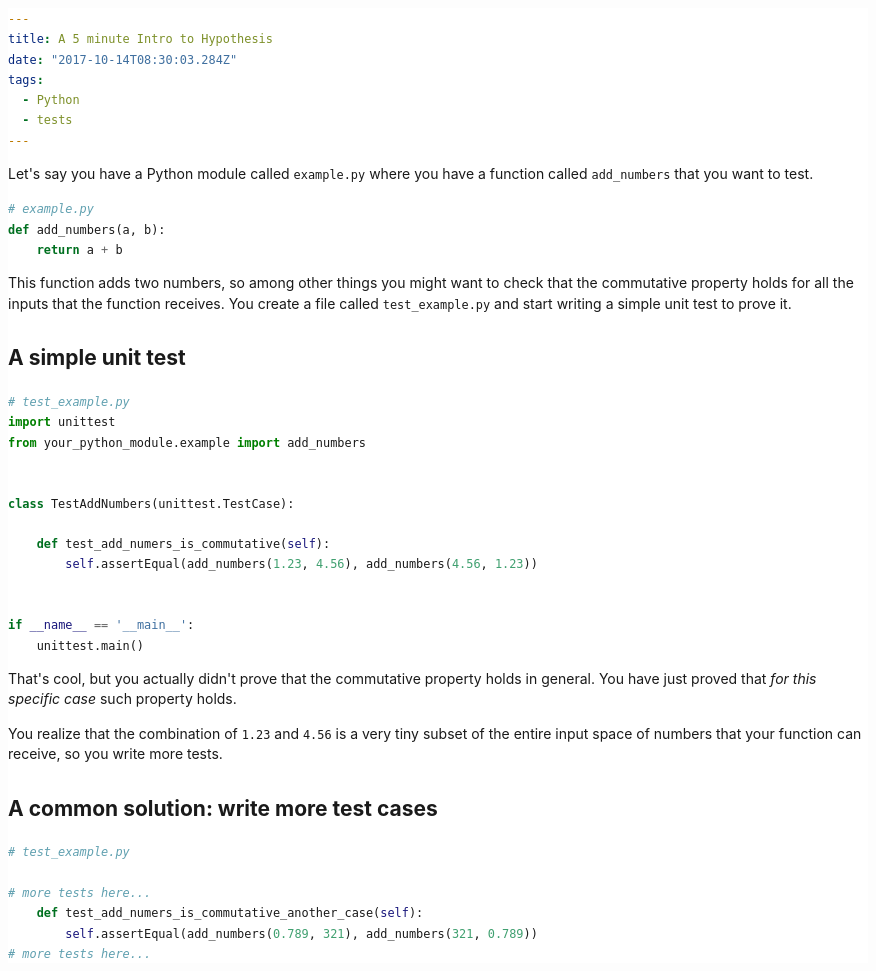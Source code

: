 ```yaml
---
title: A 5 minute Intro to Hypothesis
date: "2017-10-14T08:30:03.284Z"
tags:
  - Python
  - tests
---
```


Let's say you have a Python module called `example.py` where you have a function called `add_numbers` that you want to test.

```python
# example.py
def add_numbers(a, b):
    return a + b
```

This function adds two numbers, so among other things you might want to check that the commutative property holds for all the inputs that the function receives. You create a file called `test_example.py` and start writing a simple unit test to prove it.

## A simple unit test

```python
# test_example.py
import unittest
from your_python_module.example import add_numbers


class TestAddNumbers(unittest.TestCase):

    def test_add_numers_is_commutative(self):
        self.assertEqual(add_numbers(1.23, 4.56), add_numbers(4.56, 1.23))


if __name__ == '__main__':
    unittest.main()
```

That's cool, but you actually didn't prove that the commutative property holds in general. You have just proved that _for this specific case_ such property holds.

You realize that the combination of `1.23` and `4.56` is a very tiny subset of the entire input space of numbers that your function can receive, so you write more tests.

## A common solution: write more test cases

```python
# test_example.py

# more tests here...
    def test_add_numers_is_commutative_another_case(self):
        self.assertEqual(add_numbers(0.789, 321), add_numbers(321, 0.789))
# more tests here...
```
